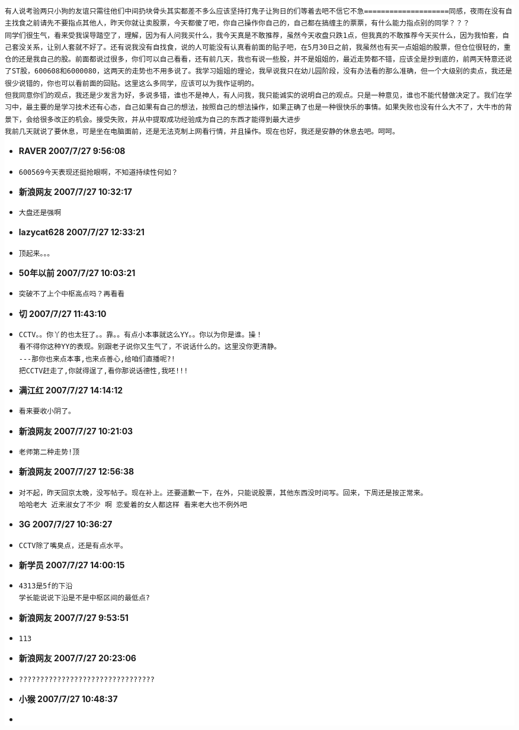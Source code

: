   ```
  有人说考验两只小狗的友谊只需往他们中间扔块骨头其实都差不多么应该坚持打鬼子让狗日的们等着去吧不信它不急====================同感，夜雨在没有自主找食之前请先不要指点其他人，昨天你就让卖股票，今天都傻了吧，你自己操作你自己的，自己都在搞缠主的票票，有什么能力指点别的同学？？？
  同学们很生气，看来受我误导踏空了，理解，因为有人问我买什么，我今天真是不敢推荐，虽然今天收盘只跌1点，但我真的不敢推荐今天买什么，因为我怕套，自己套没关系，让别人套就不好了。还有说我没有自找食，说的人可能没有认真看前面的贴子吧，在5月30日之前，我虽然也有买一点姐姐的股票，但仓位很轻的，重仓的还是我自己的股。前面都说过很多，你们可以自己看看，还有前几天，我也有说一些股，并不是姐姐的，最近走势都不错，应该全是抄到底的，前两天特意还说了ST股，600608和6000080，这两天的走势也不用多说了。我学习姐姐的理论，我早说我只在幼儿园阶段，没有办法看的那么准确，但一个大级别的卖点，我还是很少说错的，你也可以看前面的回贴。这里这么多同学，应该可以为我作证明的。
  但我同意你们的观点，我还是少发言为好，多说多错，谁也不是神人，有人问我，我只能诚实的说明自己的观点。只是一种意见，谁也不能代替做决定了。我们在学习中，最主要的是学习技术还有心态，自己如果有自己的想法，按照自己的想法操作，如果正确了也是一种很快乐的事情。如果失败也没有什么大不了，大牛市的背景下，会给很多改正的机会。接受失败，并从中提取成功经验成为自己的东西才能得到最大进步
  我前几天就说了要休息，可是坐在电脑面前，还是无法克制上网看行情，并且操作。现在也好，我还是安静的休息去吧。呵呵。
  ```
- **RAVER 2007/7/27 9:56:08**
- ```
  600569今天表现还挺抢眼啊，不知道持续性何如？
  ```
- **新浪网友 2007/7/27 10:32:17**
- ```
  大盘还是强啊
  ```
- **lazycat628 2007/7/27 12:33:21**
- ```
  顶起来。。。
  ```
- **50年以前 2007/7/27 10:03:21**
- ```
  突破不了上个中枢高点吗？再看看
  ```
- **切 2007/7/27 11:43:10**
- ```
  CCTV。。你丫的也太狂了。。靠。。有点小本事就这么YY。。你以为你是谁。操！
  看不得你这种YY的表现。别跟老子说你又生气了，不说话什么的。这里没你更清静。
  ---那你也来点本事,也来点善心,给咱们直播呢?!
  把CCTV赶走了,你就得逞了,看你那说话德性,我呸!!!
  ```
- **满江红 2007/7/27 14:14:12**
- ```
  看来要收小阴了。
  ```
- **新浪网友 2007/7/27 10:21:03**
- ```
  老师第二种走势!顶
  ```
- **新浪网友 2007/7/27 12:56:38**
- ```
  对不起，昨天回京太晚，没写帖子。现在补上。还要道歉一下，在外，只能说股票，其他东西没时间写。回来，下周还是按正常来。
  哈哈老大 近来淑女了不少 啊 恋爱着的女人都这样 看来老大也不例外吧 
  ```
- **3G 2007/7/27 10:36:27**
- ```
  CCTV除了嘴臭点，还是有点水平。
  ```
- **新学员 2007/7/27 14:00:15**
- ```
  4313是5f的下沿
  学长能说说下沿是不是中枢区间的最低点?
  ```
- **新浪网友 2007/7/27 9:53:51**
- ```
  113
  ```
- **新浪网友 2007/7/27 20:23:06**
- ```
  ????????????????????????????????
  ```
- **小猴 2007/7/27 10:48:37**
- ```